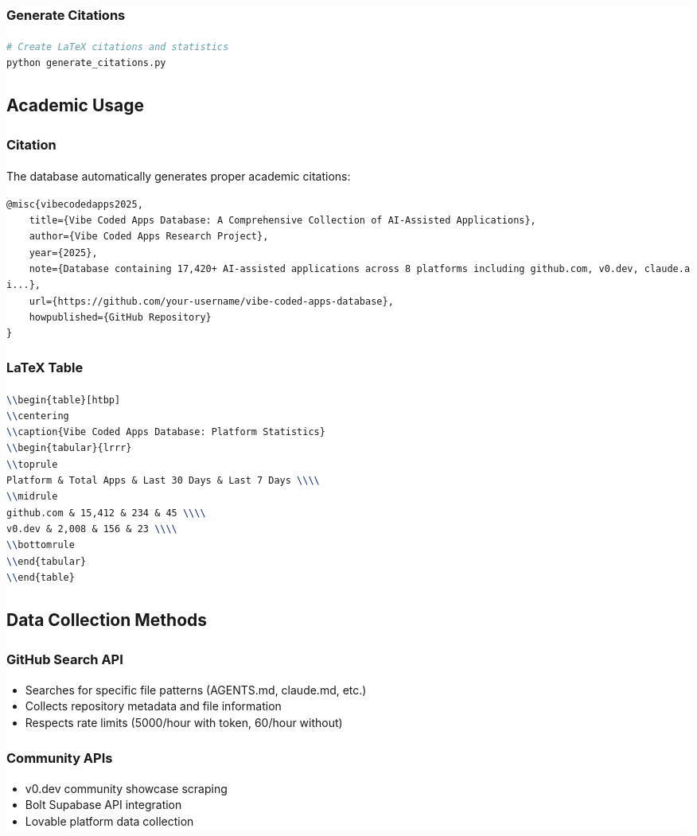### Generate Citations

```bash
# Create LaTeX citations and statistics
python generate_citations.py
```

## Academic Usage

### Citation

The database automatically generates proper academic citations:

```latex
@misc{vibecodedapps2025,
    title={Vibe Coded Apps Database: A Comprehensive Collection of AI-Assisted Applications},
    author={Vibe Coded Apps Research Project},
    year={2025},
    note={Database containing 17,420+ AI-assisted applications across 8 platforms including github.com, v0.dev, claude.ai...},
    url={https://github.com/your-username/vibe-coded-apps-database},
    howpublished={GitHub Repository}
}
```

### LaTeX Table

```latex
\\begin{table}[htbp]
\\centering
\\caption{Vibe Coded Apps Database: Platform Statistics}
\\begin{tabular}{lrrr}
\\toprule
Platform & Total Apps & Last 30 Days & Last 7 Days \\\\
\\midrule
github.com & 15,412 & 234 & 45 \\\\
v0.dev & 2,008 & 156 & 23 \\\\
\\bottomrule
\\end{tabular}
\\end{table}
```

## Data Collection Methods

### GitHub Search API
- Searches for specific file patterns (AGENTS.md, claude.md, etc.)
- Collects repository metadata and file information
- Respects rate limits (5000/hour with token, 60/hour without)

### Community APIs
- v0.dev community showcase scraping
- Bolt Supabase API integration
- Lovable platform data collection
